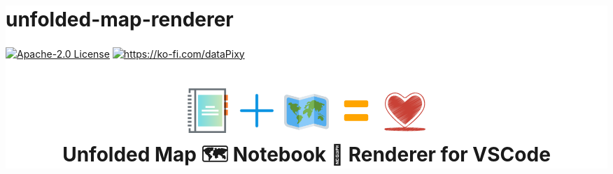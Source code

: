 # unfolded-map-renderer

[![Apache-2.0 License](https://img.shields.io/badge/license-Apache2-brightgreen.svg)](http://opensource.org/licenses/Apache-2.0)
<a href='https://ko-fi.com/dataPixy' target='_blank' title='support: https://ko-fi.com/dataPixy'>
  <img height='24' style='border:0px;height:20px;' src='https://az743702.vo.msecnd.net/cdn/kofi3.png?v=2' alt='https://ko-fi.com/dataPixy' />
</a>

<h1 align="center">
  <img width="64" height="64" src="docs/images/notebook.png" />
  <img width="64" height="64" src="docs/images/plus.png" />
  <img width="64" height="64" src="resources/icons/map.png" />
  <img width="64" height="64" src="docs/images/equals.png" />
  <img width="64" height="64" src="docs/images/heart.png" /> 
  <br />
  Unfolded Map 🗺️ Notebook 📓 Renderer for VSCode
</h1>
